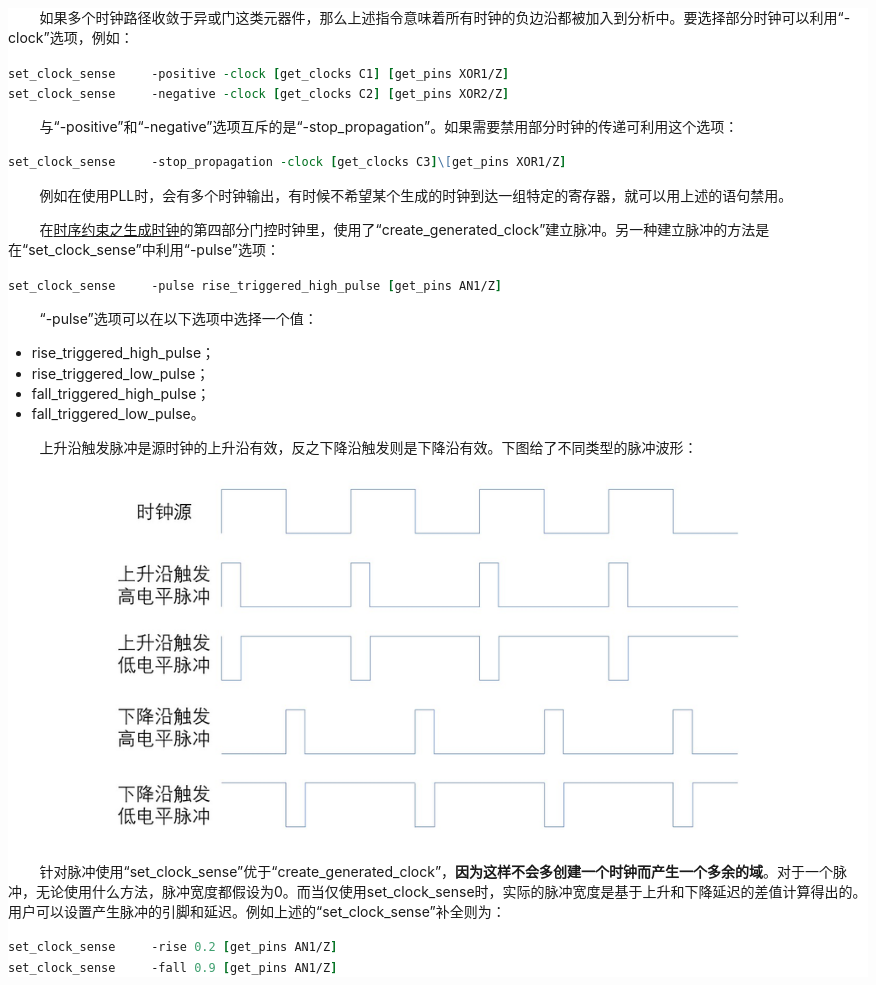 &#160; &#160; &#160; &#160; 如果多个时钟路径收敛于异或门这类元器件，那么上述指令意味着所有时钟的负边沿都被加入到分析中。要选择部分时钟可以利用“-clock”选项，例如：

```tcl
set_clock_sense     -positive -clock [get_clocks C1] [get_pins XOR1/Z]
set_clock_sense     -negative -clock [get_clocks C2] [get_pins XOR2/Z]
```
&#160; &#160; &#160; &#160; 与“-positive”和“-negative”选项互斥的是“-stop_propagation”。如果需要禁用部分时钟的传递可利用这个选项：

```tcl
set_clock_sense     -stop_propagation -clock [get_clocks C3]\[get_pins XOR1/Z]
```

&#160; &#160; &#160; &#160; 例如在使用PLL时，会有多个时钟输出，有时候不希望某个生成的时钟到达一组特定的寄存器，就可以用上述的语句禁用。

&#160; &#160; &#160; &#160; 在[时序约束之生成时钟](http://verdvana.top/fpga/digital%20ic%20design/2019/09/23/%E6%97%B6%E5%BA%8F%E7%BA%A6%E6%9D%9F%E4%B9%8B%E7%94%9F%E6%88%90%E6%97%B6%E9%92%9F.html)的第四部分门控时钟里，使用了“create_generated_clock”建立脉冲。另一种建立脉冲的方法是在“set_clock_sense”中利用“-pulse”选项：

```tcl
set_clock_sense     -pulse rise_triggered_high_pulse [get_pins AN1/Z]
```

&#160; &#160; &#160; &#160; “-pulse”选项可以在以下选项中选择一个值：

* rise_triggered_high_pulse；
* rise_triggered_low_pulse；
* fall_triggered_high_pulse；
* fall_triggered_low_pulse。

&#160; &#160; &#160; &#160; 上升沿触发脉冲是源时钟的上升沿有效，反之下降沿触发则是下降沿有效。下图给了不同类型的脉冲波形：

![7](https://raw.githubusercontent.com/Verdvana/Verdvana.github.io/master/_posts/%E6%97%B6%E5%BA%8F%E7%BA%A6%E6%9D%9F%E4%B9%8B%E5%85%B6%E4%BB%96%E6%97%B6%E9%92%9F%E7%89%B9%E6%80%A7/7.jpg)


&#160; &#160; &#160; &#160; 针对脉冲使用“set_clock_sense”优于“create_generated_clock”，**因为这样不会多创建一个时钟而产生一个多余的域**。对于一个脉冲，无论使用什么方法，脉冲宽度都假设为0。而当仅使用set_clock_sense时，实际的脉冲宽度是基于上升和下降延迟的差值计算得出的。用户可以设置产生脉冲的引脚和延迟。例如上述的“set_clock_sense”补全则为：

```tcl
set_clock_sense     -rise 0.2 [get_pins AN1/Z]
set_clock_sense     -fall 0.9 [get_pins AN1/Z]
```
